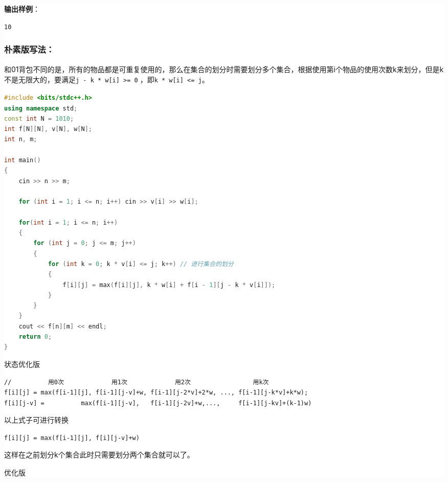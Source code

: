 **输出样例**：

```
10
```

### 朴素版写法：

和01背包不同的是，所有的物品都是可重复使用的，那么在集合的划分时需要划分多个集合，根据使用第i个物品的使用次数k来划分，但是k不是无限大的，要满足`j - k * w[i] >= 0` ，即`k * w[i] <= j`。

```c++
#include <bits/stdc++.h>
using namespace std;
const int N = 1010;
int f[N][N], v[N], w[N]; 
int n, m;

int main()
{
    cin >> n >> m;
    
    for (int i = 1; i <= n; i++) cin >> v[i] >> w[i];
    
    for(int i = 1; i <= n; i++)
    {
        for (int j = 0; j <= m; j++)
        {
            for (int k = 0; k * v[i] <= j; k++)	// 进行集合的划分
            {
                f[i][j] = max(f[i][j], k * w[i] + f[i - 1][j - k * v[i]]);
            }
        }
    }
    cout << f[n][m] << endl;
    return 0;
}
```

状态优化版

```
//			用0次				用1次				用2次					用k次
f[i][j] = max(f[i-1][j], f[i-1][j-v]+w, f[i-1][j-2*v]+2*w, ..., f[i-1][j-k*v]+k*w);
f[i][j-v] = 		 max(f[i-1][j-v],   f[i-1][j-2v]+w,...,     f[i-1][j-kv]+(k-1)w)
```

以上式子可进行转换

```
f[i][j] = max(f[i-1][j], f[i][j-v]+w)
```

这样在之前划分k个集合此时只需要划分两个集合就可以了。

优化版
